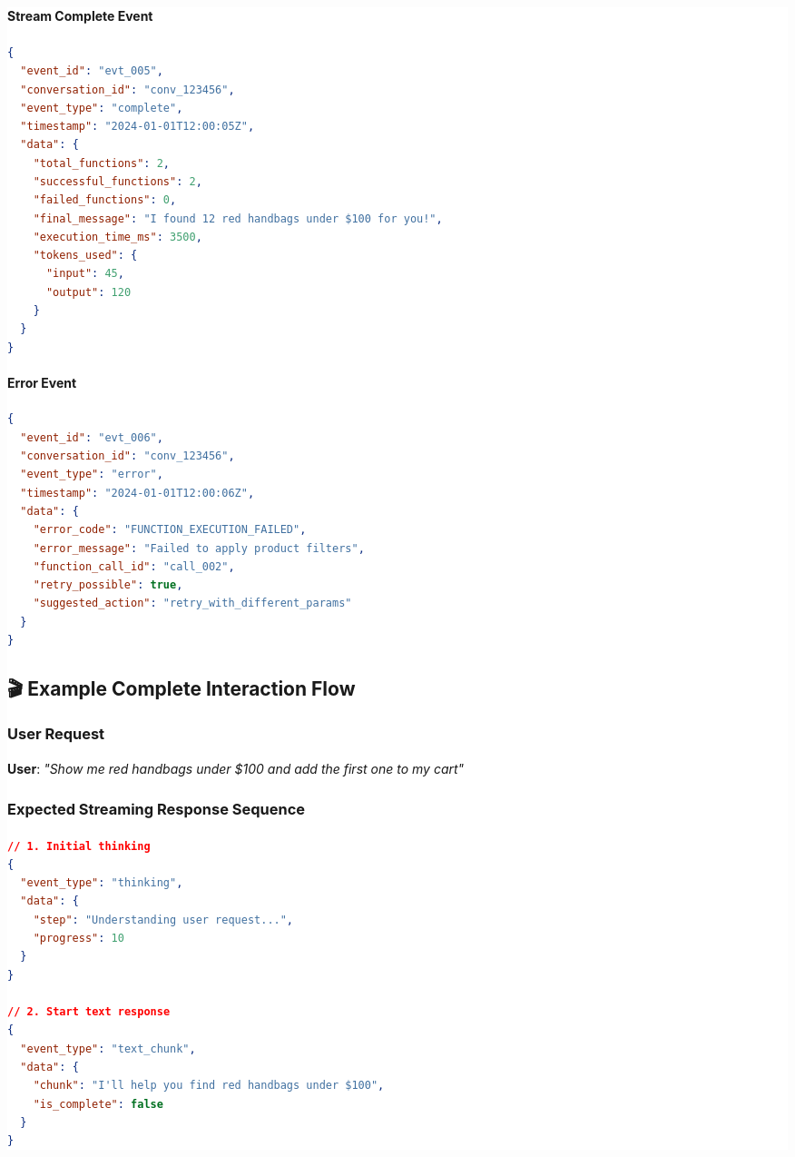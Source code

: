 #### Stream Complete Event
```json
{
  "event_id": "evt_005", 
  "conversation_id": "conv_123456",
  "event_type": "complete",
  "timestamp": "2024-01-01T12:00:05Z",
  "data": {
    "total_functions": 2,
    "successful_functions": 2,
    "failed_functions": 0,
    "final_message": "I found 12 red handbags under $100 for you!",
    "execution_time_ms": 3500,
    "tokens_used": {
      "input": 45,
      "output": 120
    }
  }
}
```

#### Error Event
```json
{
  "event_id": "evt_006",
  "conversation_id": "conv_123456",
  "event_type": "error",
  "timestamp": "2024-01-01T12:00:06Z",
  "data": {
    "error_code": "FUNCTION_EXECUTION_FAILED",
    "error_message": "Failed to apply product filters",
    "function_call_id": "call_002", 
    "retry_possible": true,
    "suggested_action": "retry_with_different_params"
  }
}
```

## 🎬 Example Complete Interaction Flow

### User Request
**User**: *"Show me red handbags under $100 and add the first one to my cart"*

### Expected Streaming Response Sequence

```json
// 1. Initial thinking
{
  "event_type": "thinking",
  "data": {
    "step": "Understanding user request...", 
    "progress": 10
  }
}

// 2. Start text response
{
  "event_type": "text_chunk",
  "data": {
    "chunk": "I'll help you find red handbags under $100",
    "is_complete": false
  }
}
```